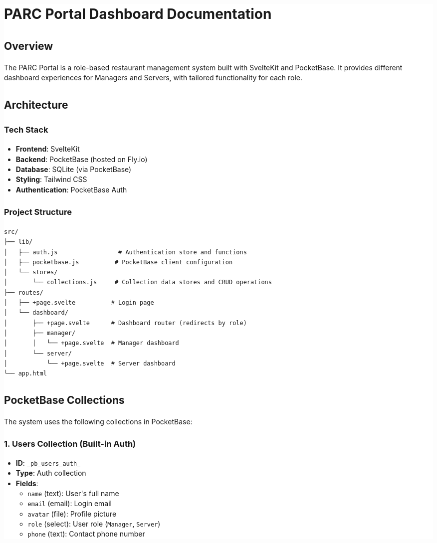 # PARC Portal Dashboard Documentation

## Overview

The PARC Portal is a role-based restaurant management system built with SvelteKit and PocketBase. It provides different dashboard experiences for Managers and Servers, with tailored functionality for each role.

## Architecture

### Tech Stack
- **Frontend**: SvelteKit
- **Backend**: PocketBase (hosted on Fly.io)
- **Database**: SQLite (via PocketBase)
- **Styling**: Tailwind CSS
- **Authentication**: PocketBase Auth

### Project Structure
```
src/
├── lib/
│   ├── auth.js                 # Authentication store and functions
│   ├── pocketbase.js          # PocketBase client configuration
│   └── stores/
│       └── collections.js     # Collection data stores and CRUD operations
├── routes/
│   ├── +page.svelte          # Login page
│   └── dashboard/
│       ├── +page.svelte      # Dashboard router (redirects by role)
│       ├── manager/
│       │   └── +page.svelte  # Manager dashboard
│       └── server/
│           └── +page.svelte  # Server dashboard
└── app.html
```

## PocketBase Collections

The system uses the following collections in PocketBase:

### 1. Users Collection (Built-in Auth)
- **ID**: `_pb_users_auth_`
- **Type**: Auth collection
- **Fields**:
  - `name` (text): User's full name
  - `email` (email): Login email
  - `avatar` (file): Profile picture
  - `role` (select): User role (`Manager`, `Server`)
  - `phone` (text): Contact phone number
